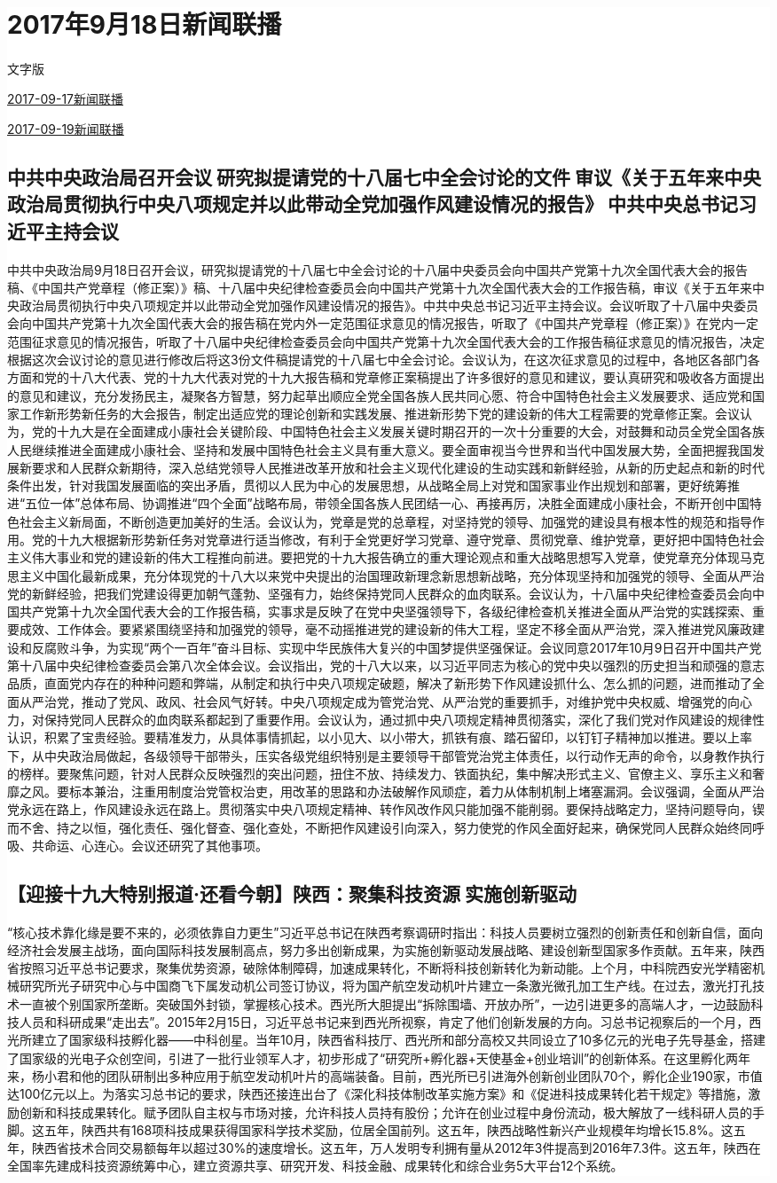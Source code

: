 







# 2017年9月18日新闻联播
 文字版








[2017-09-17新闻联播](/xinwenlianbo/20170917)


[2017-09-19新闻联播](/xinwenlianbo/20170919)





## 中共中央政治局召开会议 研究拟提请党的十八届七中全会讨论的文件 审议《关于五年来中央政治局贯彻执行中央八项规定并以此带动全党加强作风建设情况的报告》 中共中央总书记习近平主持会议


中共中央政治局9月18日召开会议，研究拟提请党的十八届七中全会讨论的十八届中央委员会向中国共产党第十九次全国代表大会的报告稿、《中国共产党章程（修正案）》稿、十八届中央纪律检查委员会向中国共产党第十九次全国代表大会的工作报告稿，审议《关于五年来中央政治局贯彻执行中央八项规定并以此带动全党加强作风建设情况的报告》。中共中央总书记习近平主持会议。会议听取了十八届中央委员会向中国共产党第十九次全国代表大会的报告稿在党内外一定范围征求意见的情况报告，听取了《中国共产党章程（修正案）》在党内一定范围征求意见的情况报告，听取了十八届中央纪律检查委员会向中国共产党第十九次全国代表大会的工作报告稿征求意见的情况报告，决定根据这次会议讨论的意见进行修改后将这3份文件稿提请党的十八届七中全会讨论。会议认为，在这次征求意见的过程中，各地区各部门各方面和党的十八大代表、党的十九大代表对党的十九大报告稿和党章修正案稿提出了许多很好的意见和建议，要认真研究和吸收各方面提出的意见和建议，充分发扬民主，凝聚各方智慧，努力起草出顺应全党全国各族人民共同心愿、符合中国特色社会主义发展要求、适应党和国家工作新形势新任务的大会报告，制定出适应党的理论创新和实践发展、推进新形势下党的建设新的伟大工程需要的党章修正案。会议认为，党的十九大是在全面建成小康社会关键阶段、中国特色社会主义发展关键时期召开的一次十分重要的大会，对鼓舞和动员全党全国各族人民继续推进全面建成小康社会、坚持和发展中国特色社会主义具有重大意义。要全面审视当今世界和当代中国发展大势，全面把握我国发展新要求和人民群众新期待，深入总结党领导人民推进改革开放和社会主义现代化建设的生动实践和新鲜经验，从新的历史起点和新的时代条件出发，针对我国发展面临的突出矛盾，贯彻以人民为中心的发展思想，从战略全局上对党和国家事业作出规划和部署，更好统筹推进“五位一体”总体布局、协调推进“四个全面”战略布局，带领全国各族人民团结一心、再接再厉，决胜全面建成小康社会，不断开创中国特色社会主义新局面，不断创造更加美好的生活。会议认为，党章是党的总章程，对坚持党的领导、加强党的建设具有根本性的规范和指导作用。党的十九大根据新形势新任务对党章进行适当修改，有利于全党更好学习党章、遵守党章、贯彻党章、维护党章，更好把中国特色社会主义伟大事业和党的建设新的伟大工程推向前进。要把党的十九大报告确立的重大理论观点和重大战略思想写入党章，使党章充分体现马克思主义中国化最新成果，充分体现党的十八大以来党中央提出的治国理政新理念新思想新战略，充分体现坚持和加强党的领导、全面从严治党的新鲜经验，把我们党建设得更加朝气蓬勃、坚强有力，始终保持党同人民群众的血肉联系。会议认为，十八届中央纪律检查委员会向中国共产党第十九次全国代表大会的工作报告稿，实事求是反映了在党中央坚强领导下，各级纪律检查机关推进全面从严治党的实践探索、重要成效、工作体会。要紧紧围绕坚持和加强党的领导，毫不动摇推进党的建设新的伟大工程，坚定不移全面从严治党，深入推进党风廉政建设和反腐败斗争，为实现“两个一百年”奋斗目标、实现中华民族伟大复兴的中国梦提供坚强保证。会议同意2017年10月9日召开中国共产党第十八届中央纪律检查委员会第八次全体会议。会议指出，党的十八大以来，以习近平同志为核心的党中央以强烈的历史担当和顽强的意志品质，直面党内存在的种种问题和弊端，从制定和执行中央八项规定破题，解决了新形势下作风建设抓什么、怎么抓的问题，进而推动了全面从严治党，推动了党风、政风、社会风气好转。中央八项规定成为管党治党、从严治党的重要抓手，对维护党中央权威、增强党的向心力，对保持党同人民群众的血肉联系都起到了重要作用。会议认为，通过抓中央八项规定精神贯彻落实，深化了我们党对作风建设的规律性认识，积累了宝贵经验。要精准发力，从具体事情抓起，以小见大、以小带大，抓铁有痕、踏石留印，以钉钉子精神加以推进。要以上率下，从中央政治局做起，各级领导干部带头，压实各级党组织特别是主要领导干部管党治党主体责任，以行动作无声的命令，以身教作执行的榜样。要聚焦问题，针对人民群众反映强烈的突出问题，扭住不放、持续发力、铁面执纪，集中解决形式主义、官僚主义、享乐主义和奢靡之风。要标本兼治，注重用制度治党管权治吏，用改革的思路和办法破解作风顽症，着力从体制机制上堵塞漏洞。会议强调，全面从严治党永远在路上，作风建设永远在路上。贯彻落实中央八项规定精神、转作风改作风只能加强不能削弱。要保持战略定力，坚持问题导向，锲而不舍、持之以恒，强化责任、强化督查、强化查处，不断把作风建设引向深入，努力使党的作风全面好起来，确保党同人民群众始终同呼吸、共命运、心连心。会议还研究了其他事项。


## 【迎接十九大特别报道·还看今朝】陕西：聚集科技资源 实施创新驱动


“核心技术靠化缘是要不来的，必须依靠自力更生”习近平总书记在陕西考察调研时指出：科技人员要树立强烈的创新责任和创新自信，面向经济社会发展主战场，面向国际科技发展制高点，努力多出创新成果，为实施创新驱动发展战略、建设创新型国家多作贡献。五年来，陕西省按照习近平总书记要求，聚集优势资源，破除体制障碍，加速成果转化，不断将科技创新转化为新动能。上个月，中科院西安光学精密机械研究所光子研究中心与中国商飞下属发动机公司签订协议，将为国产航空发动机叶片建立一条激光微孔加工生产线。在过去，激光打孔技术一直被个别国家所垄断。突破国外封锁，掌握核心技术。西光所大胆提出“拆除围墙、开放办所”，一边引进更多的高端人才，一边鼓励科技人员和科研成果“走出去”。2015年2月15日，习近平总书记来到西光所视察，肯定了他们创新发展的方向。习总书记视察后的一个月，西光所建立了国家级科技孵化器——中科创星。当年10月，陕西省科技厅、西光所和部分高校又共同设立了10多亿元的光电子先导基金，搭建了国家级的光电子众创空间，引进了一批行业领军人才，初步形成了“研究所+孵化器+天使基金+创业培训”的创新体系。在这里孵化两年来，杨小君和他的团队研制出多种应用于航空发动机叶片的高端装备。目前，西光所已引进海外创新创业团队70个，孵化企业190家，市值达100亿元以上。为落实习总书记的要求，陕西还接连出台了《深化科技体制改革实施方案》和《促进科技成果转化若干规定》等措施，激励创新和科技成果转化。赋予团队自主权与市场对接，允许科技人员持有股份；允许在创业过程中身份流动，极大解放了一线科研人员的手脚。这五年，陕西共有168项科技成果获得国家科学技术奖励，位居全国前列。这五年，陕西战略性新兴产业规模年均增长15.8%。这五年，陕西省技术合同交易额每年以超过30%的速度增长。这五年，万人发明专利拥有量从2012年3件提高到2016年7.3件。这五年，陕西在全国率先建成科技资源统筹中心，建立资源共享、研究开发、科技金融、成果转化和综合业务5大平台12个系统。
